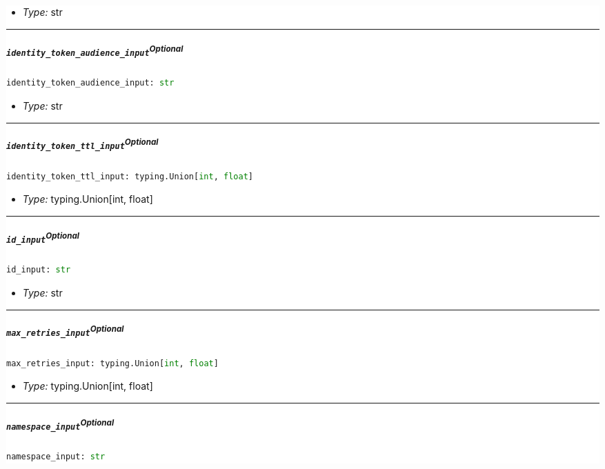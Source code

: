 - *Type:* str

---

##### `identity_token_audience_input`<sup>Optional</sup> <a name="identity_token_audience_input" id="@cdktf/provider-vault.awsAuthBackendClient.AwsAuthBackendClient.property.identityTokenAudienceInput"></a>

```python
identity_token_audience_input: str
```

- *Type:* str

---

##### `identity_token_ttl_input`<sup>Optional</sup> <a name="identity_token_ttl_input" id="@cdktf/provider-vault.awsAuthBackendClient.AwsAuthBackendClient.property.identityTokenTtlInput"></a>

```python
identity_token_ttl_input: typing.Union[int, float]
```

- *Type:* typing.Union[int, float]

---

##### `id_input`<sup>Optional</sup> <a name="id_input" id="@cdktf/provider-vault.awsAuthBackendClient.AwsAuthBackendClient.property.idInput"></a>

```python
id_input: str
```

- *Type:* str

---

##### `max_retries_input`<sup>Optional</sup> <a name="max_retries_input" id="@cdktf/provider-vault.awsAuthBackendClient.AwsAuthBackendClient.property.maxRetriesInput"></a>

```python
max_retries_input: typing.Union[int, float]
```

- *Type:* typing.Union[int, float]

---

##### `namespace_input`<sup>Optional</sup> <a name="namespace_input" id="@cdktf/provider-vault.awsAuthBackendClient.AwsAuthBackendClient.property.namespaceInput"></a>

```python
namespace_input: str
```
